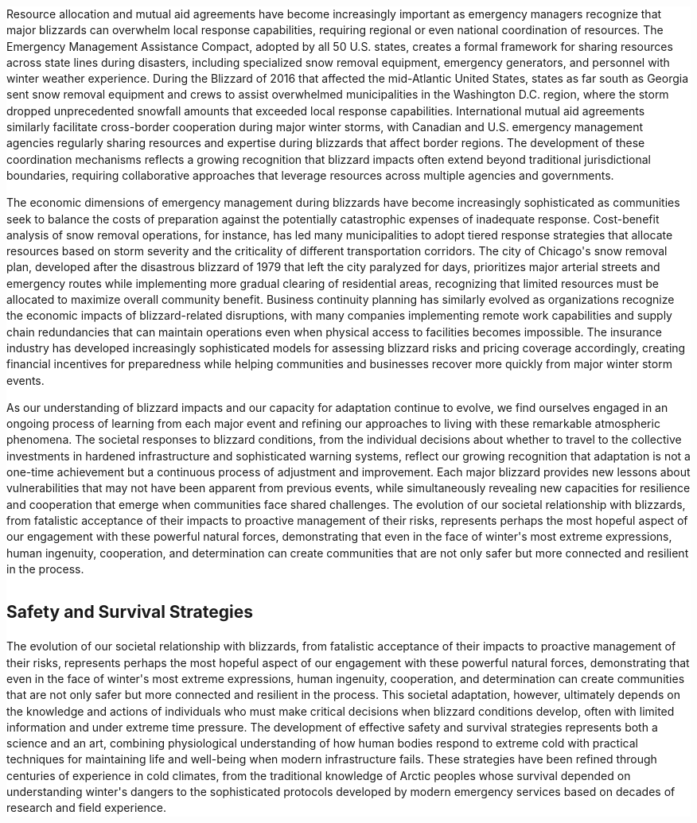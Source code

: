 Resource allocation and mutual aid agreements have become increasingly important as emergency managers recognize that major blizzards can overwhelm local response capabilities, requiring regional or even national coordination of resources. The Emergency Management Assistance Compact, adopted by all 50 U.S. states, creates a formal framework for sharing resources across state lines during disasters, including specialized snow removal equipment, emergency generators, and personnel with winter weather experience. During the Blizzard of 2016 that affected the mid-Atlantic United States, states as far south as Georgia sent snow removal equipment and crews to assist overwhelmed municipalities in the Washington D.C. region, where the storm dropped unprecedented snowfall amounts that exceeded local response capabilities. International mutual aid agreements similarly facilitate cross-border cooperation during major winter storms, with Canadian and U.S. emergency management agencies regularly sharing resources and expertise during blizzards that affect border regions. The development of these coordination mechanisms reflects a growing recognition that blizzard impacts often extend beyond traditional jurisdictional boundaries, requiring collaborative approaches that leverage resources across multiple agencies and governments.

The economic dimensions of emergency management during blizzards have become increasingly sophisticated as communities seek to balance the costs of preparation against the potentially catastrophic expenses of inadequate response. Cost-benefit analysis of snow removal operations, for instance, has led many municipalities to adopt tiered response strategies that allocate resources based on storm severity and the criticality of different transportation corridors. The city of Chicago's snow removal plan, developed after the disastrous blizzard of 1979 that left the city paralyzed for days, prioritizes major arterial streets and emergency routes while implementing more gradual clearing of residential areas, recognizing that limited resources must be allocated to maximize overall community benefit. Business continuity planning has similarly evolved as organizations recognize the economic impacts of blizzard-related disruptions, with many companies implementing remote work capabilities and supply chain redundancies that can maintain operations even when physical access to facilities becomes impossible. The insurance industry has developed increasingly sophisticated models for assessing blizzard risks and pricing coverage accordingly, creating financial incentives for preparedness while helping communities and businesses recover more quickly from major winter storm events.

As our understanding of blizzard impacts and our capacity for adaptation continue to evolve, we find ourselves engaged in an ongoing process of learning from each major event and refining our approaches to living with these remarkable atmospheric phenomena. The societal responses to blizzard conditions, from the individual decisions about whether to travel to the collective investments in hardened infrastructure and sophisticated warning systems, reflect our growing recognition that adaptation is not a one-time achievement but a continuous process of adjustment and improvement. Each major blizzard provides new lessons about vulnerabilities that may not have been apparent from previous events, while simultaneously revealing new capacities for resilience and cooperation that emerge when communities face shared challenges. The evolution of our societal relationship with blizzards, from fatalistic acceptance of their impacts to proactive management of their risks, represents perhaps the most hopeful aspect of our engagement with these powerful natural forces, demonstrating that even in the face of winter's most extreme expressions, human ingenuity, cooperation, and determination can create communities that are not only safer but more connected and resilient in the process.

## Safety and Survival Strategies

The evolution of our societal relationship with blizzards, from fatalistic acceptance of their impacts to proactive management of their risks, represents perhaps the most hopeful aspect of our engagement with these powerful natural forces, demonstrating that even in the face of winter's most extreme expressions, human ingenuity, cooperation, and determination can create communities that are not only safer but more connected and resilient in the process. This societal adaptation, however, ultimately depends on the knowledge and actions of individuals who must make critical decisions when blizzard conditions develop, often with limited information and under extreme time pressure. The development of effective safety and survival strategies represents both a science and an art, combining physiological understanding of how human bodies respond to extreme cold with practical techniques for maintaining life and well-being when modern infrastructure fails. These strategies have been refined through centuries of experience in cold climates, from the traditional knowledge of Arctic peoples whose survival depended on understanding winter's dangers to the sophisticated protocols developed by modern emergency services based on decades of research and field experience.
